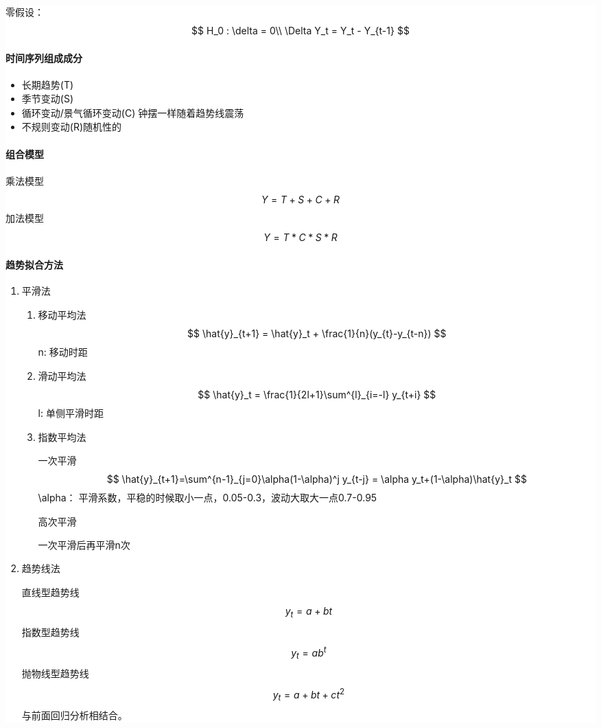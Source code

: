 零假设：
$$
H_0 : \delta = 0\\
\Delta Y_t = Y_t - Y_{t-1}
$$

#### 时间序列组成成分

- 长期趋势(T)
- 季节变动(S)
- 循环变动/景气循环变动(C) 钟摆一样随着趋势线震荡
- 不规则变动(R)随机性的

#### 组合模型

乘法模型
$$
Y = T+S+C+R
$$
加法模型
$$
Y = T*C*S*R
$$

#### 趋势拟合方法

1. 平滑法

   1. 移动平均法
      $$
      \hat{y}_{t+1} = \hat{y}_t + \frac{1}{n}(y_{t}-y_{t-n})
      $$
      n: 移动时距

   2. 滑动平均法
      $$
      \hat{y}_t = \frac{1}{2l+1}\sum^{l}_{i=-l} y_{t+i}
      $$
      l: 单侧平滑时距

   3. 指数平均法

      一次平滑
      $$
      \hat{y}_{t+1}=\sum^{n-1}_{j=0}\alpha(1-\alpha)^j y_{t-j} = \alpha y_t+(1-\alpha)\hat{y}_t
      $$
      \alpha： 平滑系数，平稳的时候取小一点，0.05-0.3，波动大取大一点0.7-0.95

      高次平滑

      一次平滑后再平滑n次

2. 趋势线法

   直线型趋势线
   $$
   y_t=a+bt
   $$
   指数型趋势线
   $$
   y_t=ab^t
   $$
   抛物线型趋势线
   $$
   y_t=a+bt+ct^2
   $$
   与前面回归分析相结合。
